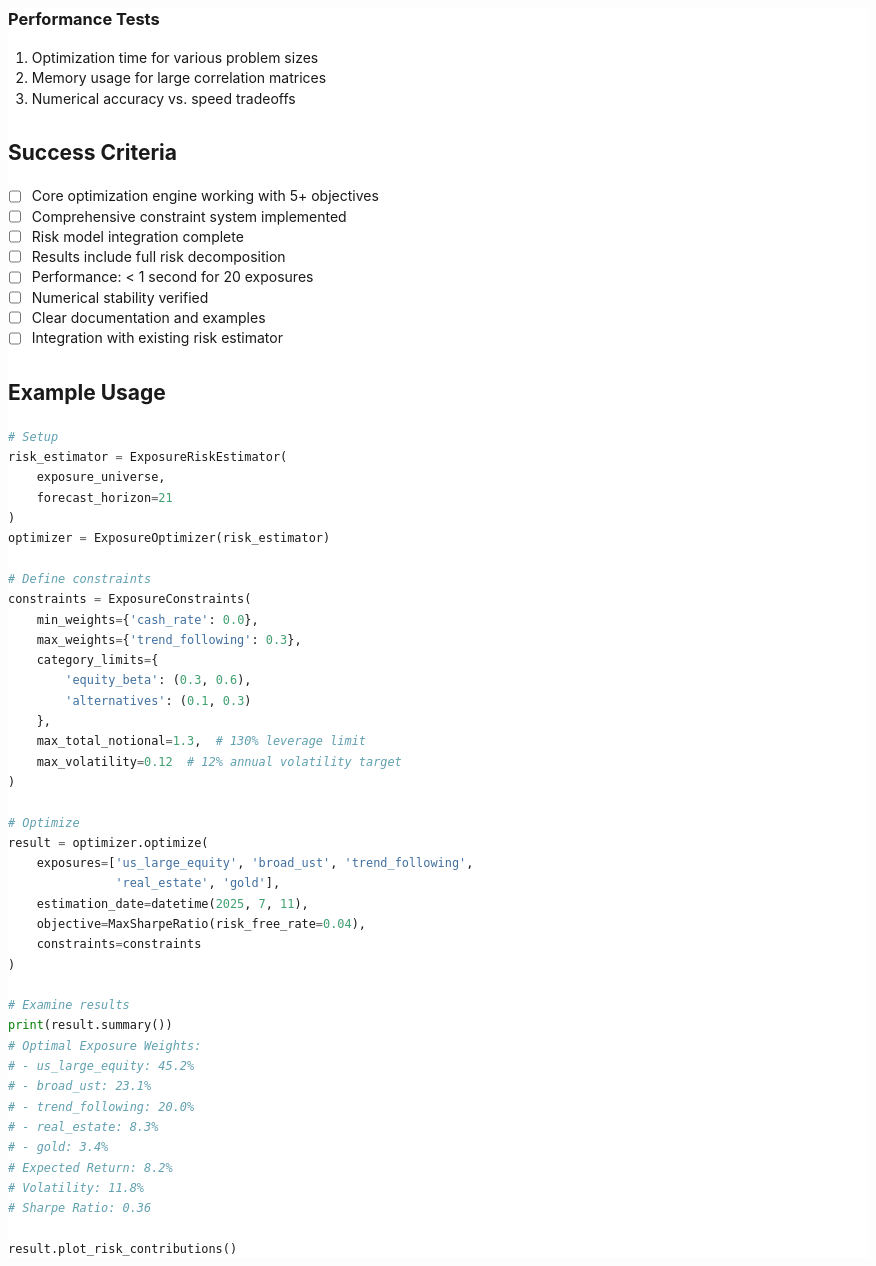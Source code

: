 ### Performance Tests
1. Optimization time for various problem sizes
2. Memory usage for large correlation matrices
3. Numerical accuracy vs. speed tradeoffs

## Success Criteria

- [ ] Core optimization engine working with 5+ objectives
- [ ] Comprehensive constraint system implemented
- [ ] Risk model integration complete
- [ ] Results include full risk decomposition
- [ ] Performance: < 1 second for 20 exposures
- [ ] Numerical stability verified
- [ ] Clear documentation and examples
- [ ] Integration with existing risk estimator

## Example Usage

```python
# Setup
risk_estimator = ExposureRiskEstimator(
    exposure_universe,
    forecast_horizon=21
)
optimizer = ExposureOptimizer(risk_estimator)

# Define constraints
constraints = ExposureConstraints(
    min_weights={'cash_rate': 0.0},
    max_weights={'trend_following': 0.3},
    category_limits={
        'equity_beta': (0.3, 0.6),
        'alternatives': (0.1, 0.3)
    },
    max_total_notional=1.3,  # 130% leverage limit
    max_volatility=0.12  # 12% annual volatility target
)

# Optimize
result = optimizer.optimize(
    exposures=['us_large_equity', 'broad_ust', 'trend_following', 
               'real_estate', 'gold'],
    estimation_date=datetime(2025, 7, 11),
    objective=MaxSharpeRatio(risk_free_rate=0.04),
    constraints=constraints
)

# Examine results
print(result.summary())
# Optimal Exposure Weights:
# - us_large_equity: 45.2%
# - broad_ust: 23.1%
# - trend_following: 20.0%
# - real_estate: 8.3%
# - gold: 3.4%
# Expected Return: 8.2%
# Volatility: 11.8%
# Sharpe Ratio: 0.36

result.plot_risk_contributions()
```
